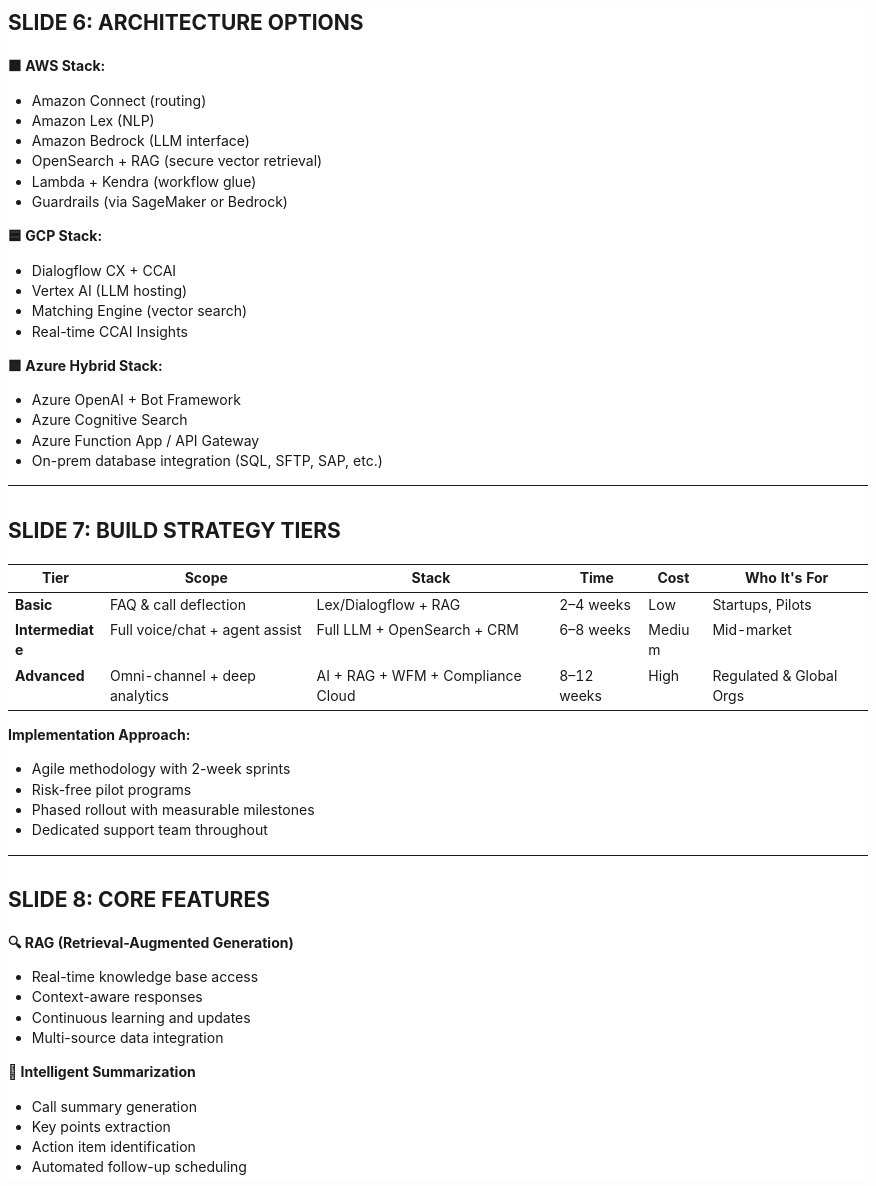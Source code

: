 
## SLIDE 6: ARCHITECTURE OPTIONS

**🟧 AWS Stack:**
- Amazon Connect (routing)
- Amazon Lex (NLP)
- Amazon Bedrock (LLM interface)
- OpenSearch + RAG (secure vector retrieval)
- Lambda + Kendra (workflow glue)
- Guardrails (via SageMaker or Bedrock)

**🟦 GCP Stack:**
- Dialogflow CX + CCAI
- Vertex AI (LLM hosting)
- Matching Engine (vector search)
- Real-time CCAI Insights

**🟪 Azure Hybrid Stack:**
- Azure OpenAI + Bot Framework
- Azure Cognitive Search
- Azure Function App / API Gateway
- On-prem database integration (SQL, SFTP, SAP, etc.)

---

## SLIDE 7: BUILD STRATEGY TIERS

| Tier | Scope | Stack | Time | Cost | Who It's For |
|------|-------|-------|------|------|--------------|
| **Basic** | FAQ & call deflection | Lex/Dialogflow + RAG | 2–4 weeks | Low | Startups, Pilots |
| **Intermediate** | Full voice/chat + agent assist | Full LLM + OpenSearch + CRM | 6–8 weeks | Medium | Mid-market |
| **Advanced** | Omni-channel + deep analytics | AI + RAG + WFM + Compliance Cloud | 8–12 weeks | High | Regulated & Global Orgs |

**Implementation Approach:**
- Agile methodology with 2-week sprints
- Risk-free pilot programs
- Phased rollout with measurable milestones
- Dedicated support team throughout

---

## SLIDE 8: CORE FEATURES

**🔍 RAG (Retrieval-Augmented Generation)**
- Real-time knowledge base access
- Context-aware responses
- Continuous learning and updates
- Multi-source data integration

**📝 Intelligent Summarization**
- Call summary generation
- Key points extraction
- Action item identification
- Automated follow-up scheduling

